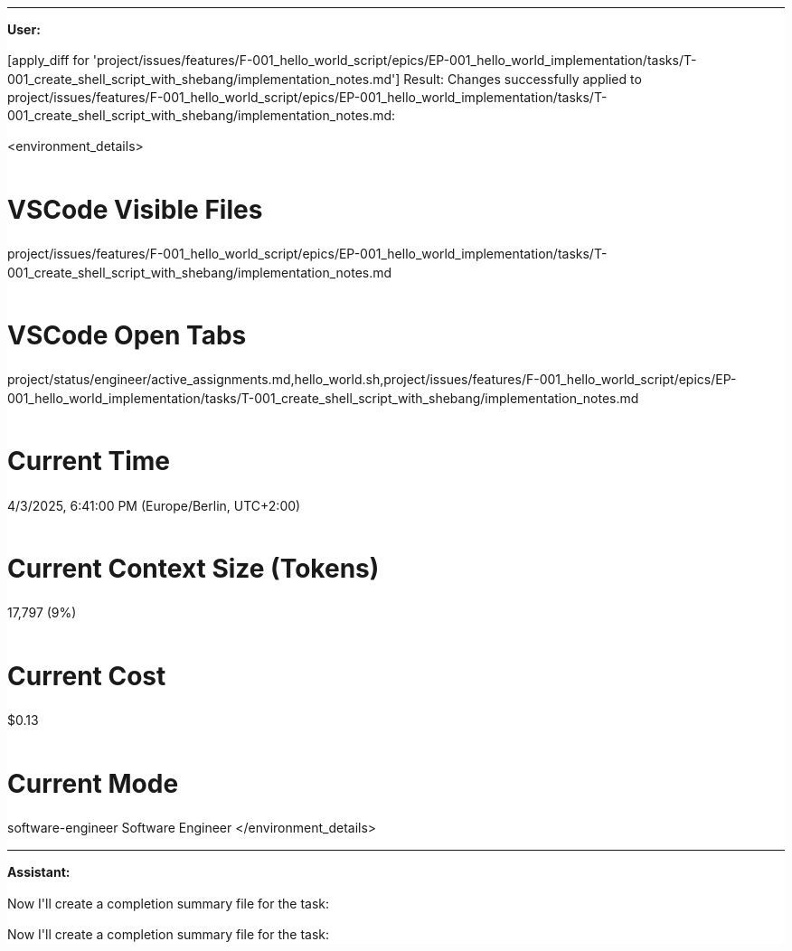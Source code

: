 </diff>
</apply_diff>

---

**User:**

[apply_diff for 'project/issues/features/F-001_hello_world_script/epics/EP-001_hello_world_implementation/tasks/T-001_create_shell_script_with_shebang/implementation_notes.md'] Result:
Changes successfully applied to project/issues/features/F-001_hello_world_script/epics/EP-001_hello_world_implementation/tasks/T-001_create_shell_script_with_shebang/implementation_notes.md:



<environment_details>
# VSCode Visible Files
project/issues/features/F-001_hello_world_script/epics/EP-001_hello_world_implementation/tasks/T-001_create_shell_script_with_shebang/implementation_notes.md

# VSCode Open Tabs
project/status/engineer/active_assignments.md,hello_world.sh,project/issues/features/F-001_hello_world_script/epics/EP-001_hello_world_implementation/tasks/T-001_create_shell_script_with_shebang/implementation_notes.md

# Current Time
4/3/2025, 6:41:00 PM (Europe/Berlin, UTC+2:00)

# Current Context Size (Tokens)
17,797 (9%)

# Current Cost
$0.13

# Current Mode
<slug>software-engineer</slug>
<name>Software Engineer</name>
</environment_details>

---

**Assistant:**

<thinking>
Now I'll create a completion summary file for the task:
</thinking>

Now I'll create a completion summary file for the task:
